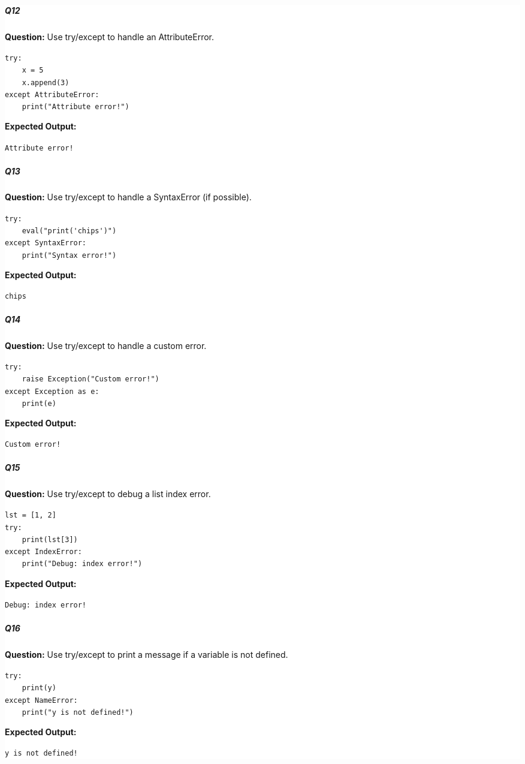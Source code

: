 ##### Q12
**Question:** Use try/except to handle an AttributeError.
```akandechips
try:
    x = 5
    x.append(3)
except AttributeError:
    print("Attribute error!")
```
**Expected Output:**
```
Attribute error!
```

##### Q13
**Question:** Use try/except to handle a SyntaxError (if possible).
```akandechips
try:
    eval("print('chips')")
except SyntaxError:
    print("Syntax error!")
```
**Expected Output:**
```
chips
```

##### Q14
**Question:** Use try/except to handle a custom error.
```akandechips
try:
    raise Exception("Custom error!")
except Exception as e:
    print(e)
```
**Expected Output:**
```
Custom error!
```

##### Q15
**Question:** Use try/except to debug a list index error.
```akandechips
lst = [1, 2]
try:
    print(lst[3])
except IndexError:
    print("Debug: index error!")
```
**Expected Output:**
```
Debug: index error!
```

##### Q16
**Question:** Use try/except to print a message if a variable is not defined.
```akandechips
try:
    print(y)
except NameError:
    print("y is not defined!")
```
**Expected Output:**
```
y is not defined!
```
